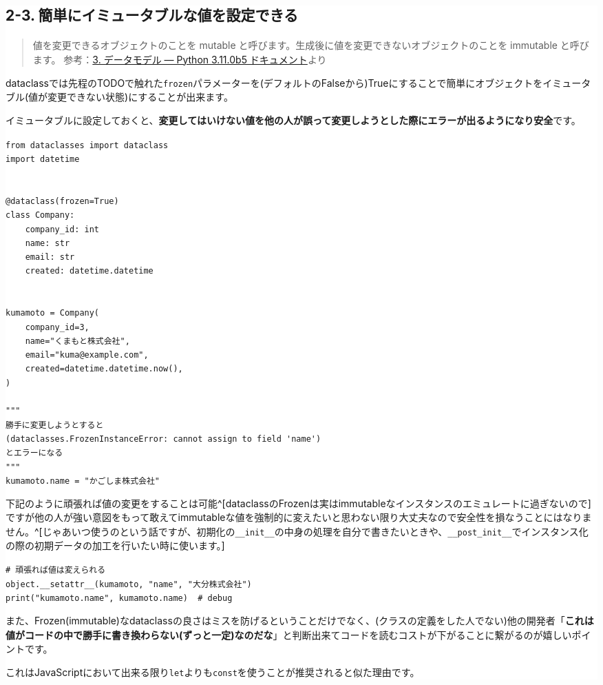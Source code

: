 ## 2-3. 簡単にイミュータブルな値を設定できる
>値を変更できるオブジェクトのことを mutable と呼びます。生成後に値を変更できないオブジェクトのことを immutable と呼びます。
参考：[3. データモデル — Python 3.11.0b5 ドキュメント](https://docs.python.org/ja/3/reference/datamodel.html?highlight=mutable)より

dataclassでは先程のTODOで触れた`frozen`パラメーターを(デフォルトのFalseから)Trueにすることで簡単にオブジェクトをイミュータブル(値が変更できない状態)にすることが出来ます。

イミュータブルに設定しておくと、**変更してはいけない値を他の人が誤って変更しようとした際にエラーが出るようになり安全**です。


```
from dataclasses import dataclass
import datetime


@dataclass(frozen=True)
class Company:
    company_id: int
    name: str
    email: str
    created: datetime.datetime


kumamoto = Company(
    company_id=3,
    name="くまもと株式会社",
    email="kuma@example.com",
    created=datetime.datetime.now(),
)

"""
勝手に変更しようとすると
(dataclasses.FrozenInstanceError: cannot assign to field 'name')
とエラーになる
"""
kumamoto.name = "かごしま株式会社"
```

下記のように頑張れば値の変更をすることは可能^[dataclassのFrozenは実はimmutableなインスタンスのエミュレートに過ぎないので]ですが他の人が強い意図をもって敢えてimmutableな値を強制的に変えたいと思わない限り大丈夫なので安全性を損なうことにはなりません。^[じゃあいつ使うのという話ですが、初期化の`__init__`の中身の処理を自分で書きたいときや、`__post_init__`でインスタンス化の際の初期データの加工を行いたい時に使います。]

```
# 頑張れば値は変えられる
object.__setattr__(kumamoto, "name", "大分株式会社")
print("kumamoto.name", kumamoto.name)  # debug
```

また、Frozen(immutable)なdataclassの良さはミスを防げるということだけでなく、(クラスの定義をした人でない)他の開発者「**これは値がコードの中で勝手に書き換わらない(ずっと一定)なのだな**」と判断出来てコードを読むコストが下がることに繋がるのが嬉しいポイントです。

これはJavaScriptにおいて出来る限り`let`よりも`const`を使うことが推奨されると似た理由です。

